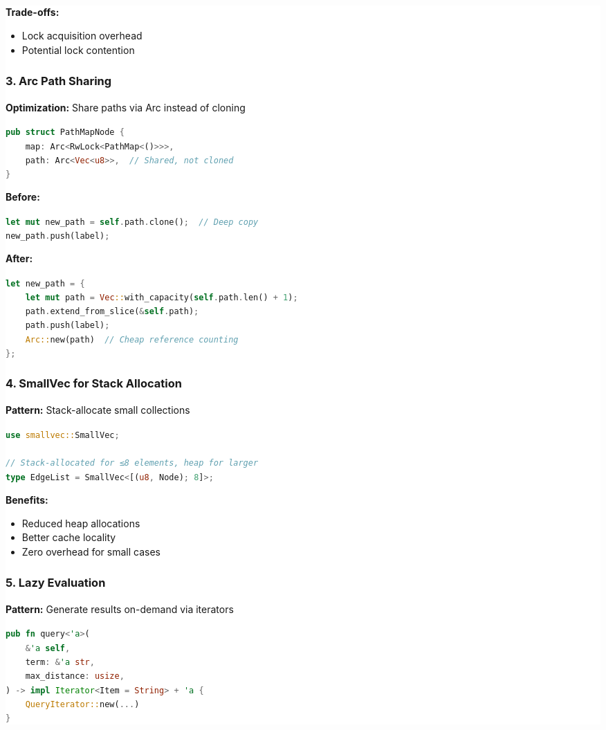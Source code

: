 **Trade-offs:**
- Lock acquisition overhead
- Potential lock contention

### 3. Arc Path Sharing

**Optimization:** Share paths via Arc instead of cloning

```rust
pub struct PathMapNode {
    map: Arc<RwLock<PathMap<()>>>,
    path: Arc<Vec<u8>>,  // Shared, not cloned
}
```

**Before:**
```rust
let mut new_path = self.path.clone();  // Deep copy
new_path.push(label);
```

**After:**
```rust
let new_path = {
    let mut path = Vec::with_capacity(self.path.len() + 1);
    path.extend_from_slice(&self.path);
    path.push(label);
    Arc::new(path)  // Cheap reference counting
};
```

### 4. SmallVec for Stack Allocation

**Pattern:** Stack-allocate small collections

```rust
use smallvec::SmallVec;

// Stack-allocated for ≤8 elements, heap for larger
type EdgeList = SmallVec<[(u8, Node); 8]>;
```

**Benefits:**
- Reduced heap allocations
- Better cache locality
- Zero overhead for small cases

### 5. Lazy Evaluation

**Pattern:** Generate results on-demand via iterators

```rust
pub fn query<'a>(
    &'a self,
    term: &'a str,
    max_distance: usize,
) -> impl Iterator<Item = String> + 'a {
    QueryIterator::new(...)
}
```
